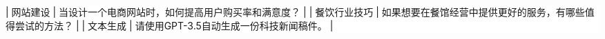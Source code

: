 | 网站建设                  | 当设计一个电商网站时，如何提高用户购买率和满意度？                                                                                                                                                                                                                                                                                                                                                                                                                                                                                                                                                                                                                                                                                                                                                                                                                                                                                                                                                                                                                                                                                                                                                                                                                                                                                                                                                                                                                                                                                                                                                                                                                                                                                                                                                                                                                                                                                                                                                                                             |
| 餐饮行业技巧               | 如果想要在餐馆经营中提供更好的服务，有哪些值得尝试的方法？                                                                                                                                                                                                                                                                                                                                                                                                                                                                                                                                                                                                                                                                                                                                                                                                                                                                                                                                                                                                                                                                                                                                                                                                                                                                                                                                                                                                                                                                                                                                                                                                                                                                                                                                                                                                                                                                                                                                                                                          |
| 文本生成                  | 请使用GPT-3.5自动生成一份科技新闻稿件。                                                                                                                                                                                                                                                                                                                                                                                                                                                                                                                                                                                                                                                                                                                                                                                                                                                                                                                                                                                                                                                                                                                                                                                                                                                                                                                                                                                                                                                                                                                                                                                                                                                                                                                                                                                                                                                                                                                                                                                                          |